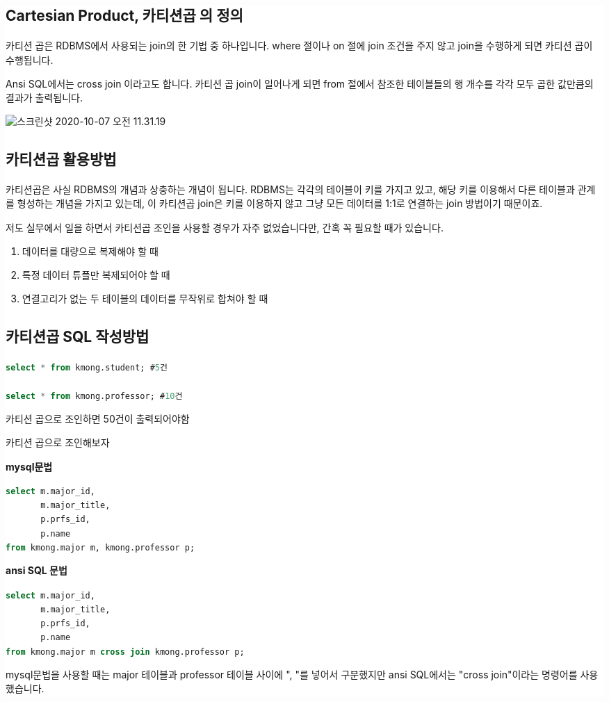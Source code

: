 ## Cartesian Product, 카티션곱 의 정의

카티션 곱은 RDBMS에서 사용되는 join의 한 기법 중 하나입니다. where 절이나 on 절에 join 조건을 주지 않고 join을 수행하게 되면 카티션 곱이 수행됩니다.

Ansi SQL에서는 cross join 이라고도 합니다. 카티션 곱 join이 일어나게 되면 from 절에서 참조한 테이블들의 행 개수를 각각 모두 곱한 값만큼의 결과가 출력됩니다.

![스크린샷 2020-10-07 오전 11.31.19](https://tva1.sinaimg.cn/large/007S8ZIlgy1gjgkbwjabrj310y0eoqad.jpg)

## 카티션곱 활용방법

카티션곱은 사실 RDBMS의 개념과 상충하는 개념이 됩니다. RDBMS는 각각의 테이블이 키를 가지고 있고, 해당 키를 이용해서 다른 테이블과 관계를 형성하는 개념을 가지고 있는데, 이 카티션곱 join은 키를 이용하지 않고 그냥 모든 데이터를 1:1로 연결하는 join 방법이기 때문이죠.

저도 실무에서 일을 하면서 카티션곱 조인을 사용할 경우가 자주 없었습니다만, 간혹 꼭 필요할 때가 있습니다. 

1) 데이터를 대량으로 복제해야 할 때

2) 특정 데이터 튜플만 복제되어야 할 때

3) 연결고리가 없는 두 테이블의 데이터를 무작위로 합쳐야 할 때

##  카티션곱 SQL 작성방법

```sql
select * from kmong.student; #5건

select * from kmong.professor; #10건
```

카티션 곱으로 조인하면 50건이 출력되어야함

카티션 곱으로 조인해보자

__mysql문법__

```sql
select m.major_id,
       m.major_title,
       p.prfs_id,
       p.name
from kmong.major m, kmong.professor p;
```

__ansi SQL 문법__

```sql
select m.major_id,
       m.major_title,
       p.prfs_id,
       p.name
from kmong.major m cross join kmong.professor p;
```

mysql문법을 사용할 때는 major 테이블과 professor 테이블 사이에 ", "를 넣어서 구분했지만 ansi SQL에서는 "cross join"이라는 명령어를 사용했습니다.
